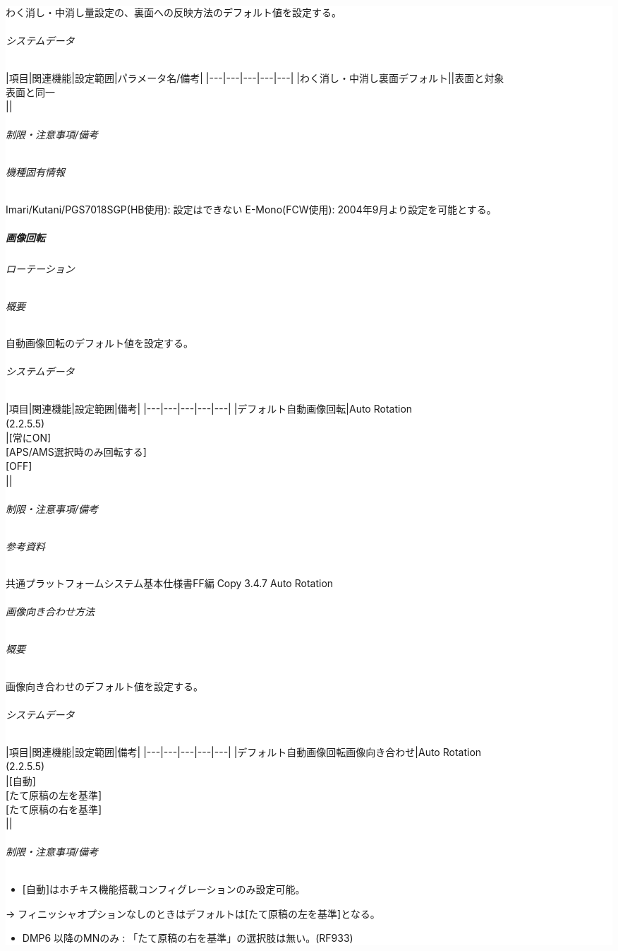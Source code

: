 わく消し・中消し量設定の、裏面への反映方法のデフォルト値を設定する。

###### システムデータ

|項目|関連機能|設定範囲|パラメータ名/備考|
|---|---|---|---|---|
|わく消し・中消し裏面デフォルト||表面と対象<br/>表面と同一<br/>||


###### 制限・注意事項/備考

###### 機種固有情報

Imari/Kutani/PGS7018SGP(HB使用): 設定はできない
E-Mono(FCW使用): 2004年9月より設定を可能とする。

##### 画像回転

###### ローテーション

###### 概要

自動画像回転のデフォルト値を設定する。

###### システムデータ

|項目|関連機能|設定範囲|備考|
|---|---|---|---|---|
|デフォルト自動画像回転|Auto Rotation<br/>(2.2.5.5)<br/>|[常にON]<br/>[APS/AMS選択時のみ回転する]<br/>[OFF]<br/>||


###### 制限・注意事項/備考

###### 参考資料

共通プラットフォームシステム基本仕様書FF編 Copy 3.4.7 Auto Rotation

###### 画像向き合わせ方法

###### 概要

画像向き合わせのデフォルト値を設定する。

###### システムデータ

|項目|関連機能|設定範囲|備考|
|---|---|---|---|---|
|デフォルト自動画像回転画像向き合わせ|Auto Rotation<br/>(2.2.5.5)<br/>|[自動]<br/>[たて原稿の左を基準]<br/>[たて原稿の右を基準]<br/>||


###### 制限・注意事項/備考

- [自動]はホチキス機能搭載コンフィグレーションのみ設定可能。

→
フィニッシャオプションなしのときはデフォルトは[たて原稿の左を基準]となる。

-  DMP6 以降のMNのみ :
「たて原稿の右を基準」の選択肢は無い。(RF933)
